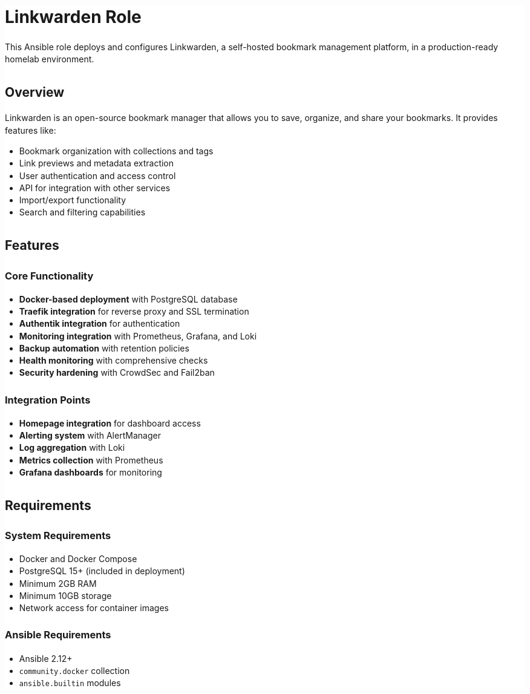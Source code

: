 # Linkwarden Role

This Ansible role deploys and configures Linkwarden, a self-hosted bookmark management platform, in a production-ready homelab environment.

## Overview

Linkwarden is an open-source bookmark manager that allows you to save, organize, and share your bookmarks. It provides features like:

- Bookmark organization with collections and tags
- Link previews and metadata extraction
- User authentication and access control
- API for integration with other services
- Import/export functionality
- Search and filtering capabilities

## Features

### Core Functionality
- **Docker-based deployment** with PostgreSQL database
- **Traefik integration** for reverse proxy and SSL termination
- **Authentik integration** for authentication
- **Monitoring integration** with Prometheus, Grafana, and Loki
- **Backup automation** with retention policies
- **Health monitoring** with comprehensive checks
- **Security hardening** with CrowdSec and Fail2ban

### Integration Points
- **Homepage integration** for dashboard access
- **Alerting system** with AlertManager
- **Log aggregation** with Loki
- **Metrics collection** with Prometheus
- **Grafana dashboards** for monitoring

## Requirements

### System Requirements
- Docker and Docker Compose
- PostgreSQL 15+ (included in deployment)
- Minimum 2GB RAM
- Minimum 10GB storage
- Network access for container images

### Ansible Requirements
- Ansible 2.12+
- `community.docker` collection
- `ansible.builtin` modules
